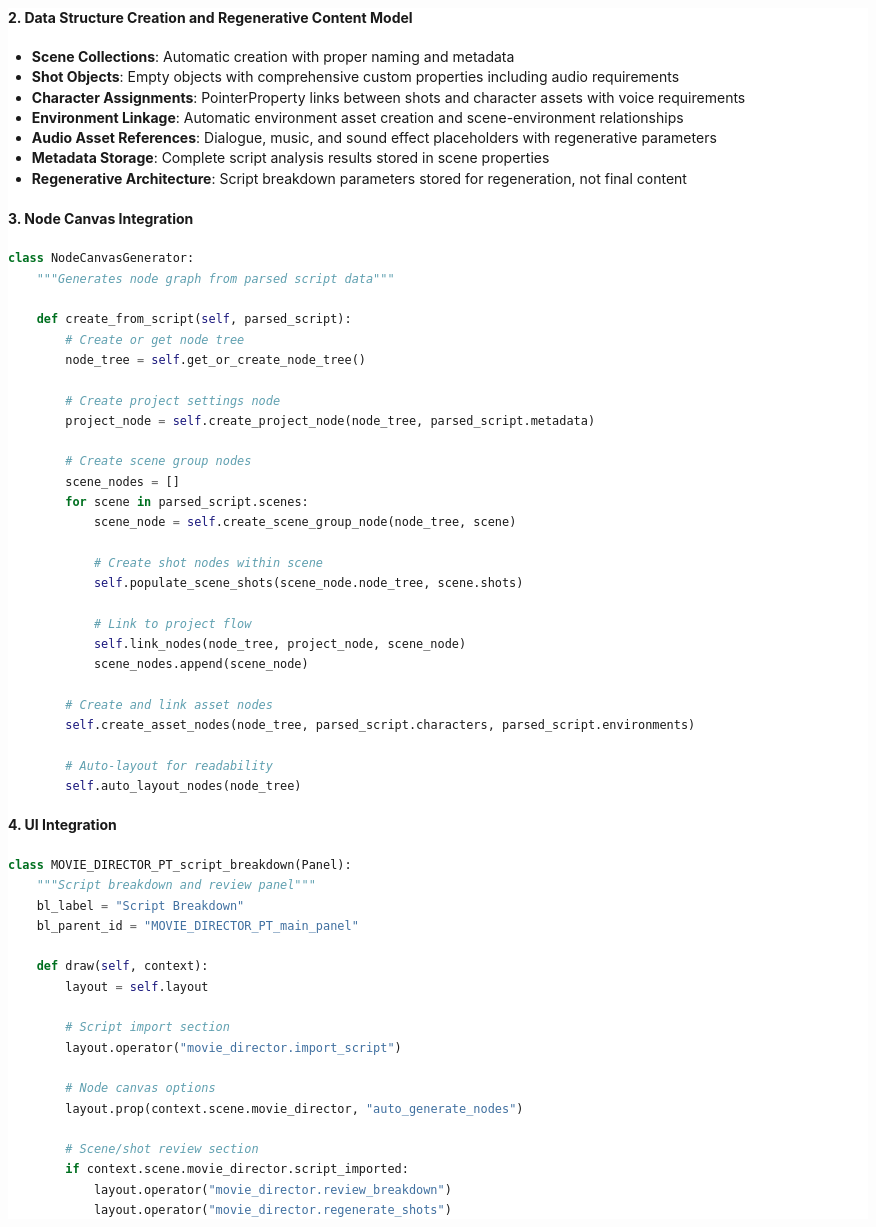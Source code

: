 #### 2. Data Structure Creation and Regenerative Content Model
- **Scene Collections**: Automatic creation with proper naming and metadata
- **Shot Objects**: Empty objects with comprehensive custom properties including audio requirements
- **Character Assignments**: PointerProperty links between shots and character assets with voice requirements
- **Environment Linkage**: Automatic environment asset creation and scene-environment relationships
- **Audio Asset References**: Dialogue, music, and sound effect placeholders with regenerative parameters
- **Metadata Storage**: Complete script analysis results stored in scene properties
- **Regenerative Architecture**: Script breakdown parameters stored for regeneration, not final content

#### 3. Node Canvas Integration
```python
class NodeCanvasGenerator:
    """Generates node graph from parsed script data"""
    
    def create_from_script(self, parsed_script):
        # Create or get node tree
        node_tree = self.get_or_create_node_tree()
        
        # Create project settings node
        project_node = self.create_project_node(node_tree, parsed_script.metadata)
        
        # Create scene group nodes
        scene_nodes = []
        for scene in parsed_script.scenes:
            scene_node = self.create_scene_group_node(node_tree, scene)
            
            # Create shot nodes within scene
            self.populate_scene_shots(scene_node.node_tree, scene.shots)
            
            # Link to project flow
            self.link_nodes(node_tree, project_node, scene_node)
            scene_nodes.append(scene_node)
        
        # Create and link asset nodes
        self.create_asset_nodes(node_tree, parsed_script.characters, parsed_script.environments)
        
        # Auto-layout for readability
        self.auto_layout_nodes(node_tree)
```

#### 4. UI Integration
```python
class MOVIE_DIRECTOR_PT_script_breakdown(Panel):
    """Script breakdown and review panel"""
    bl_label = "Script Breakdown"
    bl_parent_id = "MOVIE_DIRECTOR_PT_main_panel"
    
    def draw(self, context):
        layout = self.layout
        
        # Script import section
        layout.operator("movie_director.import_script")
        
        # Node canvas options
        layout.prop(context.scene.movie_director, "auto_generate_nodes")
        
        # Scene/shot review section
        if context.scene.movie_director.script_imported:
            layout.operator("movie_director.review_breakdown")
            layout.operator("movie_director.regenerate_shots")
```